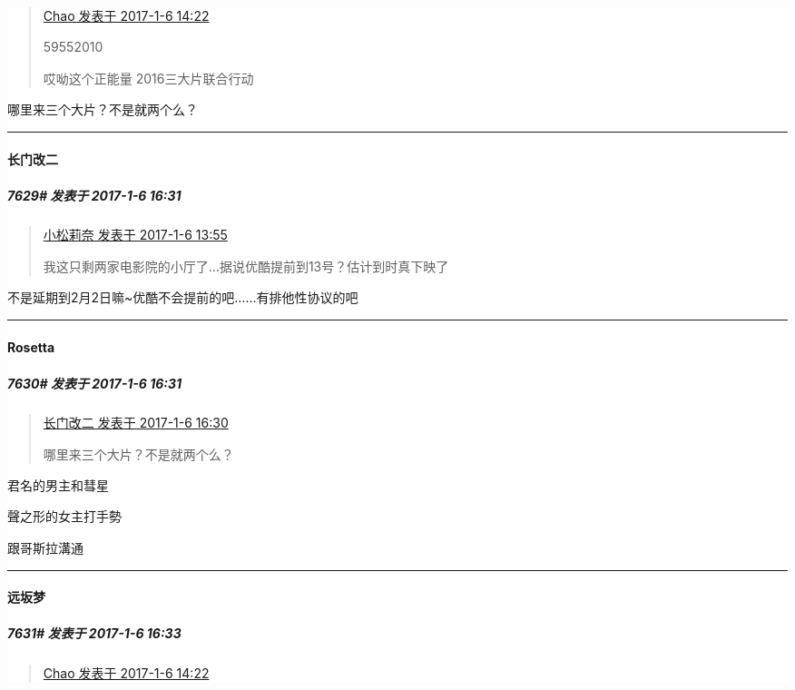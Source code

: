 

<blockquote><a href="httphttps://bbs.saraba1st.com/2b/forum.php?mod=redirect&amp;goto=findpost&amp;pid=34719286&amp;ptid=1296766" target="_blank">Chao 发表于 2017-1-6 14:22</a>

59552010

哎呦这个正能量 2016三大片联合行动</blockquote>
哪里来三个大片？不是就两个么？







*****

####  长门改二  
##### 7629#       发表于 2017-1-6 16:31



<blockquote><a href="httphttps://bbs.saraba1st.com/2b/forum.php?mod=redirect&amp;goto=findpost&amp;pid=34718945&amp;ptid=1296766" target="_blank">小松莉奈 发表于 2017-1-6 13:55</a>

我这只剩两家电影院的小厅了…据说优酷提前到13号？估计到时真下映了</blockquote>
不是延期到2月2日嘛~优酷不会提前的吧……有排他性协议的吧







*****

####  Rosetta  
##### 7630#       发表于 2017-1-6 16:31



<blockquote><a href="httphttps://bbs.saraba1st.com/2b/forum.php?mod=redirect&amp;goto=findpost&amp;pid=34720594&amp;ptid=1296766" target="_blank">长门改二 发表于 2017-1-6 16:30</a>

哪里来三个大片？不是就两个么？</blockquote>
君名的男主和彗星

聲之形的女主打手勢

跟哥斯拉溝通







*****

####  远坂梦  
##### 7631#       发表于 2017-1-6 16:33



<blockquote><a href="httphttps://bbs.saraba1st.com/2b/forum.php?mod=redirect&amp;goto=findpost&amp;pid=34719286&amp;ptid=1296766" target="_blank">Chao 发表于 2017-1-6 14:22</a>
